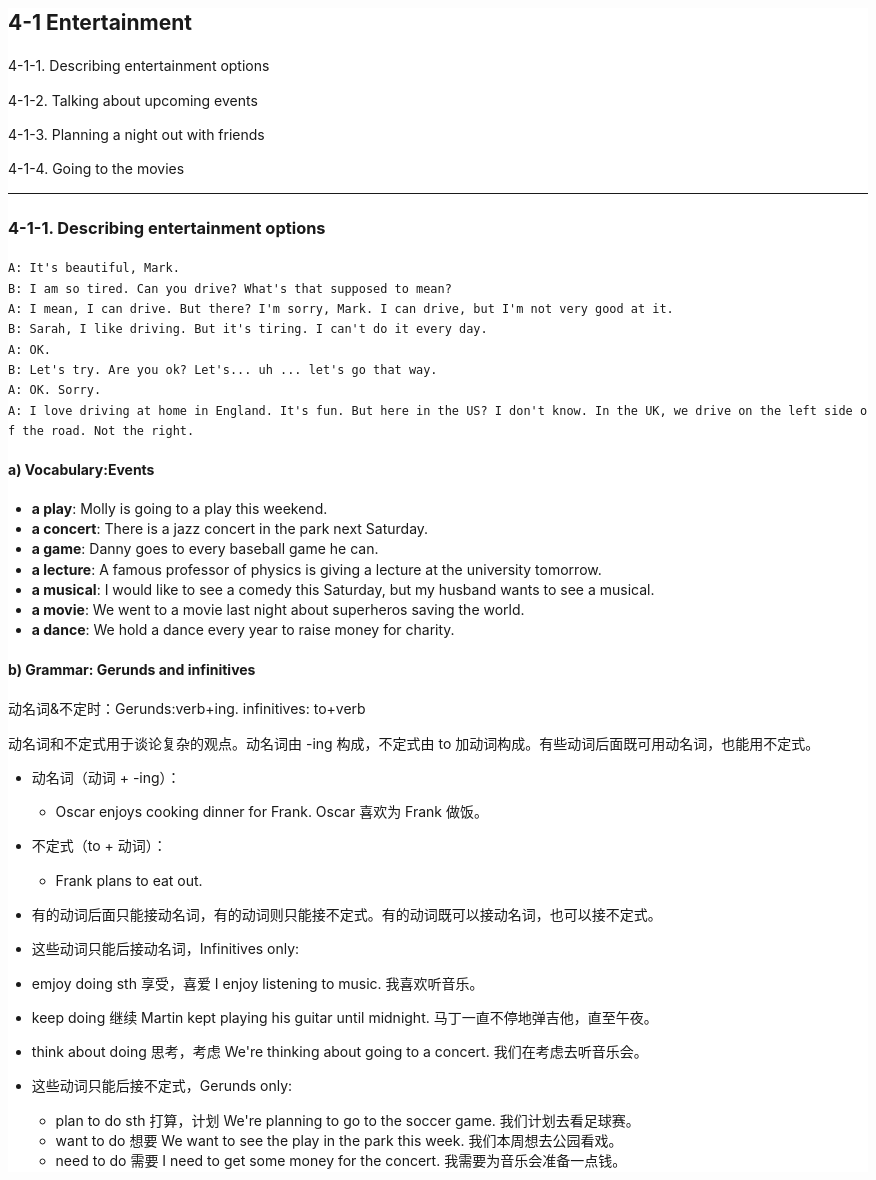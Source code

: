 ## 4-1 Entertainment

4-1-1. Describing entertainment options

4-1-2. Talking about upcoming events

4-1-3. Planning a night out with friends

4-1-4. Going to the movies

---

### 4-1-1. Describing entertainment options

```
A: It's beautiful, Mark.
B: I am so tired. Can you drive? What's that supposed to mean?
A: I mean, I can drive. But there? I'm sorry, Mark. I can drive, but I'm not very good at it.
B: Sarah, I like driving. But it's tiring. I can't do it every day.
A: OK.
B: Let's try. Are you ok? Let's... uh ... let's go that way.
A: OK. Sorry.
A: I love driving at home in England. It's fun. But here in the US? I don't know. In the UK, we drive on the left side of the road. Not the right.
```

#### a) Vocabulary:Events

* **a play**: Molly is going to a play this weekend.
* **a concert**: There is a jazz concert in the park next Saturday.
* **a game**: Danny goes to every baseball game he can.
* **a lecture**: A famous professor of physics is giving a lecture at the university tomorrow.
* **a musical**: I would like to see a comedy this Saturday, but my husband wants to see a musical.
* **a movie**: We went to a movie last night about superheros saving the world.
* **a dance**: We hold a dance every year to raise money for charity.

#### b) Grammar: Gerunds and infinitives

动名词&不定时：Gerunds:verb+ing.  infinitives: to+verb

动名词和不定式用于谈论复杂的观点。动名词由 -ing 构成，不定式由 to 加动词构成。有些动词后面既可用动名词，也能用不定式。

* 动名词（动词 + -ing）：
  
  * Oscar enjoys cooking dinner for Frank.	Oscar 喜欢为 Frank 做饭。
* 不定式（to + 动词）：	   	 
	
	* Frank plans to eat out.
* 有的动词后面只能接动名词，有的动词则只能接不定式。有的动词既可以接动名词，也可以接不定式。
*  这些动词只能后接动名词，Infinitives only:
  * emjoy doing sth 享受，喜爱     I enjoy listening to music.  	我喜欢听音乐。
  * keep doing 	继续 Martin kept playing his guitar until midnight.	马丁一直不停地弹吉他，直至午夜。
  * think about doing 思考，考虑 We're thinking about going to a concert.	我们在考虑去听音乐会。
* 这些动词只能后接不定式，Gerunds only:
  * plan to do sth 打算，计划 We're planning to go to the soccer game.	我们计划去看足球赛。
  * want to do 想要 We want to see the play in the park this week.	我们本周想去公园看戏。      
  * need to do 需要 I need to get some money for the concert.	我需要为音乐会准备一点钱。
